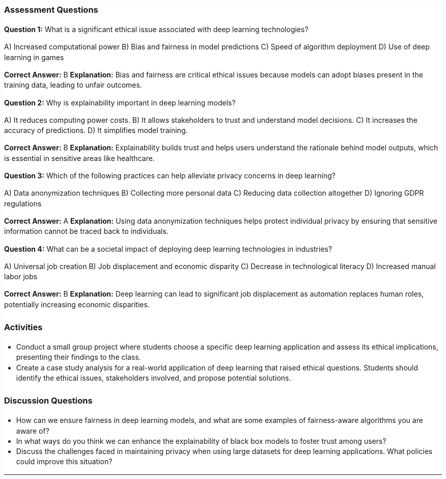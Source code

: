 ### Assessment Questions

**Question 1:** What is a significant ethical issue associated with deep learning technologies?

  A) Increased computational power
  B) Bias and fairness in model predictions
  C) Speed of algorithm deployment
  D) Use of deep learning in games

**Correct Answer:** B
**Explanation:** Bias and fairness are critical ethical issues because models can adopt biases present in the training data, leading to unfair outcomes.

**Question 2:** Why is explainability important in deep learning models?

  A) It reduces computing power costs.
  B) It allows stakeholders to trust and understand model decisions.
  C) It increases the accuracy of predictions.
  D) It simplifies model training.

**Correct Answer:** B
**Explanation:** Explainability builds trust and helps users understand the rationale behind model outputs, which is essential in sensitive areas like healthcare.

**Question 3:** Which of the following practices can help alleviate privacy concerns in deep learning?

  A) Data anonymization techniques
  B) Collecting more personal data
  C) Reducing data collection altogether
  D) Ignoring GDPR regulations

**Correct Answer:** A
**Explanation:** Using data anonymization techniques helps protect individual privacy by ensuring that sensitive information cannot be traced back to individuals.

**Question 4:** What can be a societal impact of deploying deep learning technologies in industries?

  A) Universal job creation
  B) Job displacement and economic disparity
  C) Decrease in technological literacy
  D) Increased manual labor jobs

**Correct Answer:** B
**Explanation:** Deep learning can lead to significant job displacement as automation replaces human roles, potentially increasing economic disparities.

### Activities
- Conduct a small group project where students choose a specific deep learning application and assess its ethical implications, presenting their findings to the class.
- Create a case study analysis for a real-world application of deep learning that raised ethical questions. Students should identify the ethical issues, stakeholders involved, and propose potential solutions.

### Discussion Questions
- How can we ensure fairness in deep learning models, and what are some examples of fairness-aware algorithms you are aware of?
- In what ways do you think we can enhance the explainability of black box models to foster trust among users?
- Discuss the challenges faced in maintaining privacy when using large datasets for deep learning applications. What policies could improve this situation?

---